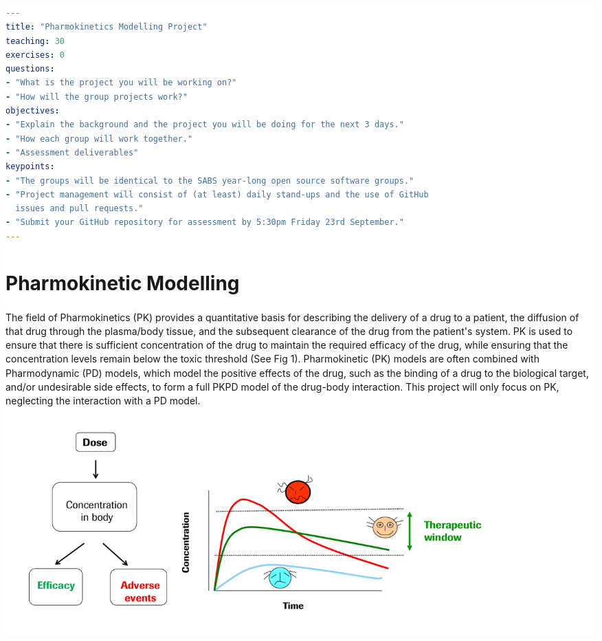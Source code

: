 ```yaml
---
title: "Pharmokinetics Modelling Project"
teaching: 30
exercises: 0
questions:
- "What is the project you will be working on?"
- "How will the group projects work?"
objectives:
- "Explain the background and the project you will be doing for the next 3 days."
- "How each group will work together."
- "Assessment deliverables"
keypoints:
- "The groups will be identical to the SABS year-long open source software groups." 
- "Project management will consist of (at least) daily stand-ups and the use of GitHub 
  issues and pull requests."
- "Submit your GitHub repository for assessment by 5:30pm Friday 23rd September."
---
```


# Pharmokinetic Modelling

The field of Pharmokinetics (PK) provides a quantitative basis for describing the 
delivery of a drug to a patient, the diffusion of that drug through the plasma/body 
tissue, and the subsequent clearance of the drug from the patient's system. PK is used 
to ensure that there is sufficient concentration of the drug to maintain the required 
efficacy of the drug, while ensuring that the concentration levels remain below the 
toxic threshold (See Fig 1). Pharmokinetic (PK) models are often combined with 
Pharmodynamic (PD) models, which model the positive effects of the drug, such as the 
binding of a drug to the biological target, and/or undesirable side effects, to form a 
full PKPD model of the drug-body interaction. This project will only focus on PK, 
neglecting the interaction with a PD model.

<img src="../fig/pk1.jpg" alt="Fig 1" width="700"/>
